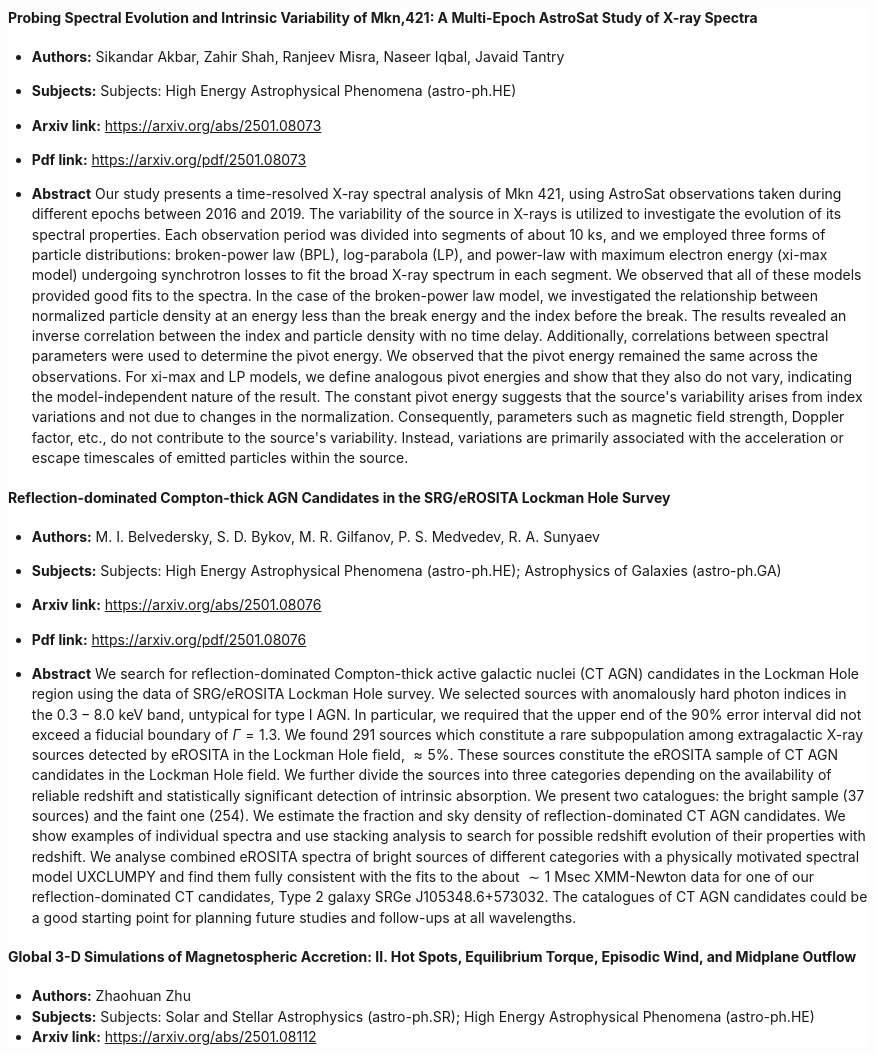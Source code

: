 #### Probing Spectral Evolution and Intrinsic Variability of Mkn\,421: A Multi-Epoch AstroSat Study of X-ray Spectra
 - **Authors:** Sikandar Akbar, Zahir Shah, Ranjeev Misra, Naseer Iqbal, Javaid Tantry
 - **Subjects:** Subjects:
High Energy Astrophysical Phenomena (astro-ph.HE)
 - **Arxiv link:** https://arxiv.org/abs/2501.08073

 - **Pdf link:** https://arxiv.org/pdf/2501.08073

 - **Abstract**
 Our study presents a time-resolved X-ray spectral analysis of Mkn 421, using AstroSat observations taken during different epochs between 2016 and 2019. The variability of the source in X-rays is utilized to investigate the evolution of its spectral properties. Each observation period was divided into segments of about 10 ks, and we employed three forms of particle distributions: broken-power law (BPL), log-parabola (LP), and power-law with maximum electron energy (xi-max model) undergoing synchrotron losses to fit the broad X-ray spectrum in each segment. We observed that all of these models provided good fits to the spectra. In the case of the broken-power law model, we investigated the relationship between normalized particle density at an energy less than the break energy and the index before the break. The results revealed an inverse correlation between the index and particle density with no time delay. Additionally, correlations between spectral parameters were used to determine the pivot energy. We observed that the pivot energy remained the same across the observations. For xi-max and LP models, we define analogous pivot energies and show that they also do not vary, indicating the model-independent nature of the result. The constant pivot energy suggests that the source's variability arises from index variations and not due to changes in the normalization. Consequently, parameters such as magnetic field strength, Doppler factor, etc., do not contribute to the source's variability. Instead, variations are primarily associated with the acceleration or escape timescales of emitted particles within the source.
#### Reflection-dominated Compton-thick AGN Candidates in the SRG/eROSITA Lockman Hole Survey
 - **Authors:** M. I. Belvedersky, S. D. Bykov, M. R. Gilfanov, P. S. Medvedev, R. A. Sunyaev
 - **Subjects:** Subjects:
High Energy Astrophysical Phenomena (astro-ph.HE); Astrophysics of Galaxies (astro-ph.GA)
 - **Arxiv link:** https://arxiv.org/abs/2501.08076

 - **Pdf link:** https://arxiv.org/pdf/2501.08076

 - **Abstract**
 We search for reflection-dominated Compton-thick active galactic nuclei (CT AGN) candidates in the Lockman Hole region using the data of SRG/eROSITA Lockman Hole survey. We selected sources with anomalously hard photon indices in the $0.3 - 8.0$ keV band, untypical for type I AGN. In particular, we required that the upper end of the $90\%$ error interval did not exceed a fiducial boundary of $\Gamma=1.3$. We found 291 sources which constitute a rare subpopulation among extragalactic X-ray sources detected by eROSITA in the Lockman Hole field, $\approx 5\%$. These sources constitute the eROSITA sample of CT AGN candidates in the Lockman Hole field. We further divide the sources into three categories depending on the availability of reliable redshift and statistically significant detection of intrinsic absorption. We present two catalogues: the bright sample (37 sources) and the faint one (254). We estimate the fraction and sky density of reflection-dominated CT AGN candidates. We show examples of individual spectra and use stacking analysis to search for possible redshift evolution of their properties with redshift. We analyse combined eROSITA spectra of bright sources of different categories with a physically motivated spectral model UXCLUMPY and find them fully consistent with the fits to the about $\sim 1$ Msec XMM-Newton data for one of our reflection-dominated CT candidates, Type 2 galaxy $\text{SRGe J105348.6+573032}$. The catalogues of CT AGN candidates could be a good starting point for planning future studies and follow-ups at all wavelengths.
#### Global 3-D Simulations of Magnetospheric Accretion: II. Hot Spots, Equilibrium Torque, Episodic Wind, and Midplane Outflow
 - **Authors:** Zhaohuan Zhu
 - **Subjects:** Subjects:
Solar and Stellar Astrophysics (astro-ph.SR); High Energy Astrophysical Phenomena (astro-ph.HE)
 - **Arxiv link:** https://arxiv.org/abs/2501.08112
